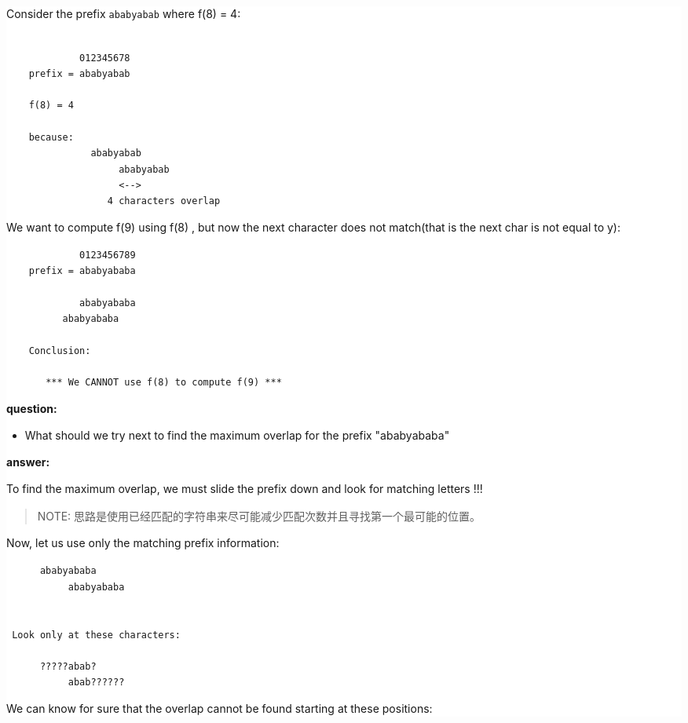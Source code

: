 Consider the prefix `ababyabab` where f(8) = 4:

```

             012345678
    prefix = ababyabab

    f(8) = 4

    because:
               ababyabab
                    ababyabab                
                    <-->
                  4 characters overlap
```

We want to compute f(9) using f(8) , but now the next character does not match(that is the next char is not equal to y):



```
             0123456789
    prefix = ababyababa

             ababyababa
		  ababyababa  

    Conclusion:

       *** We CANNOT use f(8) to compute f(9) ***  
```

**question:**

- What should we try next to find the maximum overlap for the prefix "ababyababa"



**answer:**

To find the maximum overlap, we must slide the prefix down and look for matching letters !!!

> NOTE: 思路是使用已经匹配的字符串来尽可能减少匹配次数并且寻找第一个最可能的位置。

Now, let us use only the matching prefix information:

```
      ababyababa
           ababyababa  


 Look only at these characters:               

      ?????abab?
           abab??????
```

We can know for sure that the overlap cannot be found starting at these positions:
